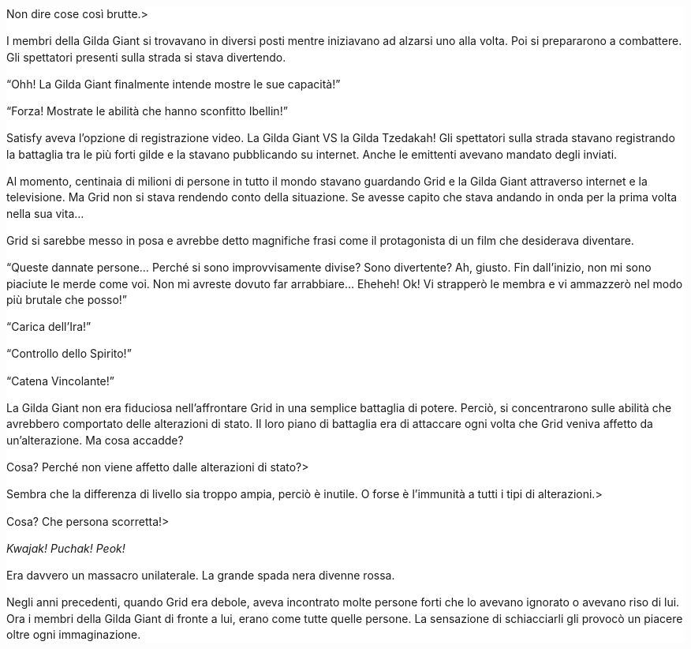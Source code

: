 
Non dire cose così brutte.&gt;


I membri della Gilda Giant si trovavano in diversi posti mentre iniziavano ad alzarsi uno alla volta. Poi si prepararono a combattere. Gli spettatori presenti sulla strada si stava divertendo.


“Ohh! La Gilda Giant finalmente intende mostre le sue capacità!”


“Forza! Mostrate le abilità che hanno sconfitto Ibellin!”


Satisfy aveva l’opzione di registrazione video. La Gilda Giant VS la Gilda Tzedakah! Gli spettatori sulla strada stavano registrando la battaglia tra le più forti gilde e la stavano pubblicando su internet. Anche le emittenti avevano mandato degli inviati.


Al momento, centinaia di milioni di persone in tutto il mondo stavano guardando Grid e la Gilda Giant attraverso internet e la televisione. Ma Grid non si stava rendendo conto della situazione. Se avesse capito che stava andando in onda per la prima volta nella sua vita…


Grid si sarebbe messo in posa e avrebbe detto magnifiche frasi come il protagonista di un film che desiderava diventare.


“Queste dannate persone… Perché si sono improvvisamente divise? Sono divertente? Ah, giusto. Fin dall’inizio, non mi sono piaciute le merde come voi. Non mi avreste dovuto far arrabbiare… Eheheh! Ok! Vi strapperò le membra e vi ammazzerò nel modo più brutale che posso!”


“Carica dell’Ira!”


“Controllo dello Spirito!”


“Catena Vincolante!”


La Gilda Giant non era fiduciosa nell’affrontare Grid in una semplice battaglia di potere. Perciò, si concentrarono sulle abilità che avrebbero comportato delle alterazioni di stato. Il loro piano di battaglia era di attaccare ogni volta che Grid veniva affetto da un’alterazione. Ma cosa accadde?


Cosa? Perché non viene affetto dalle alterazioni di stato?&gt;


Sembra che la differenza di livello sia troppo ampia, perciò è inutile. O forse è l’immunità a tutti i tipi di alterazioni.&gt;


Cosa? Che persona scorretta!&gt;


<i>Kwajak! Puchak! Peok!</i>


Era davvero un massacro unilaterale. La grande spada nera divenne rossa.


Negli anni precedenti, quando Grid era debole, aveva incontrato molte persone forti che lo avevano ignorato o avevano riso di lui. Ora i membri della Gilda Giant di fronte a lui, erano come tutte quelle persone. La sensazione di schiacciarli gli provocò un piacere oltre ogni immaginazione.
